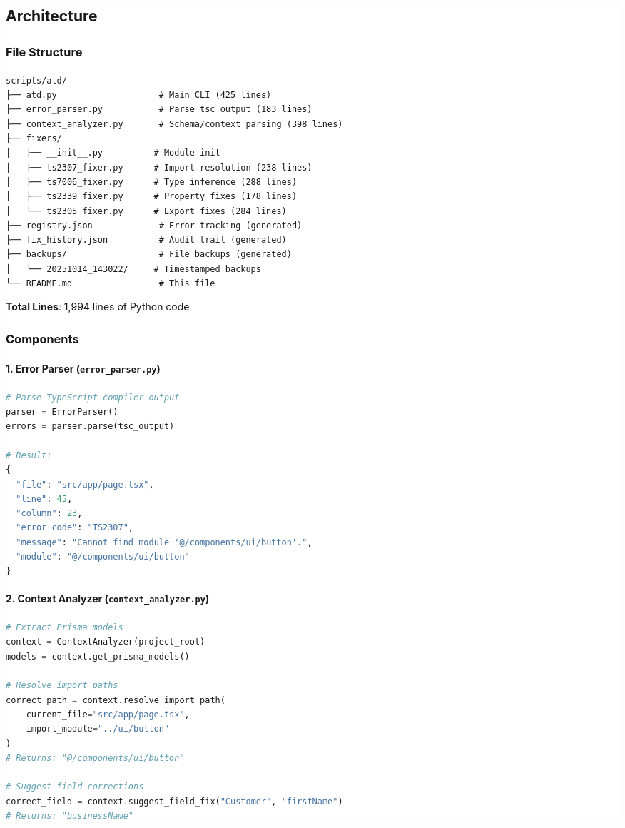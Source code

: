 ## Architecture

### File Structure

```
scripts/atd/
├── atd.py                    # Main CLI (425 lines)
├── error_parser.py           # Parse tsc output (183 lines)
├── context_analyzer.py       # Schema/context parsing (398 lines)
├── fixers/
│   ├── __init__.py          # Module init
│   ├── ts2307_fixer.py      # Import resolution (238 lines)
│   ├── ts7006_fixer.py      # Type inference (288 lines)
│   ├── ts2339_fixer.py      # Property fixes (178 lines)
│   └── ts2305_fixer.py      # Export fixes (284 lines)
├── registry.json             # Error tracking (generated)
├── fix_history.json          # Audit trail (generated)
├── backups/                  # File backups (generated)
│   └── 20251014_143022/     # Timestamped backups
└── README.md                 # This file
```

**Total Lines**: 1,994 lines of Python code

### Components

#### 1. Error Parser (`error_parser.py`)

```python
# Parse TypeScript compiler output
parser = ErrorParser()
errors = parser.parse(tsc_output)

# Result:
{
  "file": "src/app/page.tsx",
  "line": 45,
  "column": 23,
  "error_code": "TS2307",
  "message": "Cannot find module '@/components/ui/button'.",
  "module": "@/components/ui/button"
}
```

#### 2. Context Analyzer (`context_analyzer.py`)

```python
# Extract Prisma models
context = ContextAnalyzer(project_root)
models = context.get_prisma_models()

# Resolve import paths
correct_path = context.resolve_import_path(
    current_file="src/app/page.tsx",
    import_module="../ui/button"
)
# Returns: "@/components/ui/button"

# Suggest field corrections
correct_field = context.suggest_field_fix("Customer", "firstName")
# Returns: "businessName"
```
